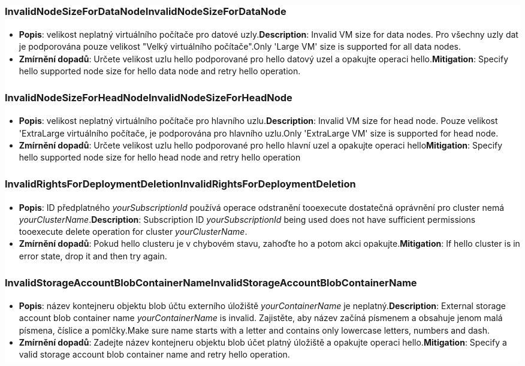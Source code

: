### <span data-ttu-id="d3a11-319"><a id="InvalidNodeSizeForDataNode"></a>InvalidNodeSizeForDataNode</span><span class="sxs-lookup"><span data-stu-id="d3a11-319"><a id="InvalidNodeSizeForDataNode"></a>InvalidNodeSizeForDataNode</span></span>
* <span data-ttu-id="d3a11-320">**Popis**: velikost neplatný virtuálního počítače pro datové uzly.</span><span class="sxs-lookup"><span data-stu-id="d3a11-320">**Description**: Invalid VM size for data nodes.</span></span> <span data-ttu-id="d3a11-321">Pro všechny uzly dat je podporována pouze velikost "Velký virtuálního počítače".</span><span class="sxs-lookup"><span data-stu-id="d3a11-321">Only 'Large VM' size is supported for all data nodes.</span></span>  
* <span data-ttu-id="d3a11-322">**Zmírnění dopadů**: Určete velikost uzlu hello podporované pro hello datový uzel a opakujte operaci hello.</span><span class="sxs-lookup"><span data-stu-id="d3a11-322">**Mitigation**: Specify hello supported node size for hello data node and retry hello operation.</span></span>

### <span data-ttu-id="d3a11-323"><a id="InvalidNodeSizeForHeadNode"></a>InvalidNodeSizeForHeadNode</span><span class="sxs-lookup"><span data-stu-id="d3a11-323"><a id="InvalidNodeSizeForHeadNode"></a>InvalidNodeSizeForHeadNode</span></span>
* <span data-ttu-id="d3a11-324">**Popis**: velikost neplatný virtuálního počítače pro hlavního uzlu.</span><span class="sxs-lookup"><span data-stu-id="d3a11-324">**Description**: Invalid VM size for head node.</span></span> <span data-ttu-id="d3a11-325">Pouze velikost 'ExtraLarge virtuálního počítače, je podporována pro hlavního uzlu.</span><span class="sxs-lookup"><span data-stu-id="d3a11-325">Only 'ExtraLarge VM' size is supported for head node.</span></span>  
* <span data-ttu-id="d3a11-326">**Zmírnění dopadů**: Určete velikost uzlu hello podporované pro hello hlavní uzel a opakujte operaci hello</span><span class="sxs-lookup"><span data-stu-id="d3a11-326">**Mitigation**: Specify hello supported node size for hello head node and retry hello operation</span></span>

### <span data-ttu-id="d3a11-327"><a id="InvalidRightsForDeploymentDeletion"></a>InvalidRightsForDeploymentDeletion</span><span class="sxs-lookup"><span data-stu-id="d3a11-327"><a id="InvalidRightsForDeploymentDeletion"></a>InvalidRightsForDeploymentDeletion</span></span>
* <span data-ttu-id="d3a11-328">**Popis**: ID předplatného *yourSubscriptionId* používá operace odstranění tooexecute dostatečná oprávnění pro cluster nemá *yourClusterName*.</span><span class="sxs-lookup"><span data-stu-id="d3a11-328">**Description**: Subscription ID *yourSubscriptionId* being used does not have sufficient permissions tooexecute delete operation for cluster *yourClusterName*.</span></span>  
* <span data-ttu-id="d3a11-329">**Zmírnění dopadů**: Pokud hello clusteru je v chybovém stavu, zahoďte ho a potom akci opakujte.</span><span class="sxs-lookup"><span data-stu-id="d3a11-329">**Mitigation**: If hello cluster is in error state, drop it and then try again.</span></span>  

### <span data-ttu-id="d3a11-330"><a id="InvalidStorageAccountBlobContainerName"></a>InvalidStorageAccountBlobContainerName</span><span class="sxs-lookup"><span data-stu-id="d3a11-330"><a id="InvalidStorageAccountBlobContainerName"></a>InvalidStorageAccountBlobContainerName</span></span>
* <span data-ttu-id="d3a11-331">**Popis**: název kontejneru objektu blob účtu externího úložiště *yourContainerName* je neplatný.</span><span class="sxs-lookup"><span data-stu-id="d3a11-331">**Description**: External storage account blob container name *yourContainerName* is invalid.</span></span> <span data-ttu-id="d3a11-332">Zajistěte, aby název začíná písmenem a obsahuje jenom malá písmena, číslice a pomlčky.</span><span class="sxs-lookup"><span data-stu-id="d3a11-332">Make sure name starts with a letter and contains only lowercase letters, numbers and dash.</span></span>  
* <span data-ttu-id="d3a11-333">**Zmírnění dopadů**: Zadejte název kontejneru objektu blob účet platný úložiště a opakujte operaci hello.</span><span class="sxs-lookup"><span data-stu-id="d3a11-333">**Mitigation**: Specify a valid storage account blob container name and retry hello operation.</span></span>
